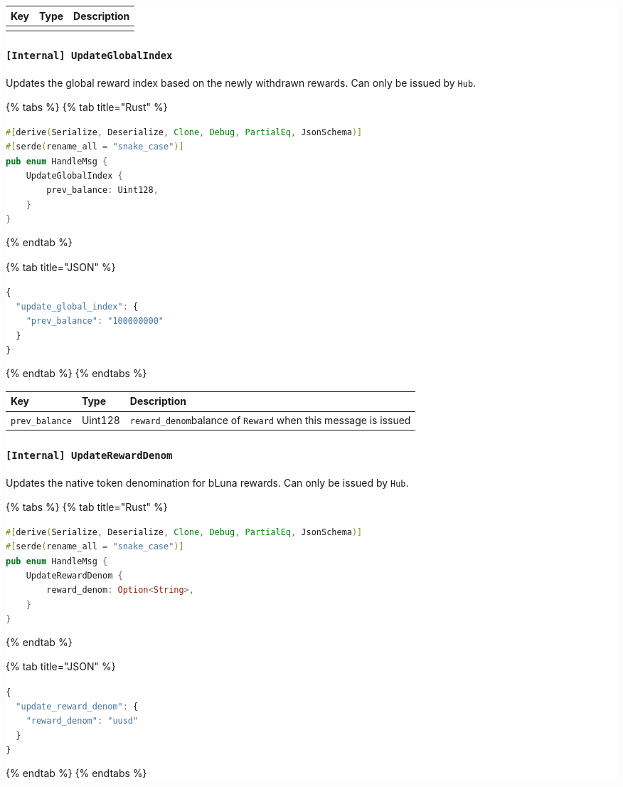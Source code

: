 | Key | Type | Description |
| :--- | :--- | :--- |
|  |  |  |

### `[Internal] UpdateGlobalIndex`

Updates the global reward index based on the newly withdrawn rewards. Can only be issued by `Hub`.

{% tabs %}
{% tab title="Rust" %}
```rust
#[derive(Serialize, Deserialize, Clone, Debug, PartialEq, JsonSchema)]
#[serde(rename_all = "snake_case")]
pub enum HandleMsg {
    UpdateGlobalIndex {
        prev_balance: Uint128, 
    }
}
```
{% endtab %}

{% tab title="JSON" %}
```javascript
{
  "update_global_index": {
    "prev_balance": "100000000" 
  }
}
```
{% endtab %}
{% endtabs %}

| Key | Type | Description |
| :--- | :--- | :--- |
| `prev_balance` | Uint128 | `reward_denom`balance of `Reward` when this message is issued |

### `[Internal] UpdateRewardDenom`

Updates the native token denomination for bLuna rewards. Can only be issued by `Hub`.

{% tabs %}
{% tab title="Rust" %}
```rust
#[derive(Serialize, Deserialize, Clone, Debug, PartialEq, JsonSchema)]
#[serde(rename_all = "snake_case")]
pub enum HandleMsg {
    UpdateRewardDenom {
        reward_denom: Option<String>, 
    }
}
```
{% endtab %}

{% tab title="JSON" %}
```javascript
{
  "update_reward_denom": {
    "reward_denom": "uusd" 
  }
}
```
{% endtab %}
{% endtabs %}
